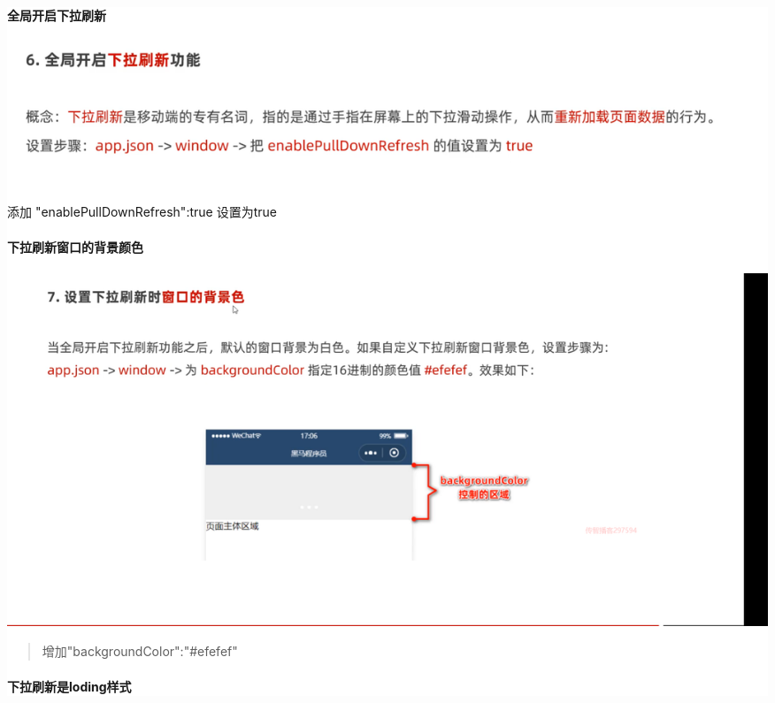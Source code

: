 

#### 全局开启下拉刷新

![image-20230222103751344](image/image-20230222103751344.png)

添加  "enablePullDownRefresh":true 设置为true



#### 下拉刷新窗口的背景颜色

![image-20230222104439287](image/image-20230222104439287.png)

> 增加"backgroundColor":"#efefef"





#### 下拉刷新是loding样式
